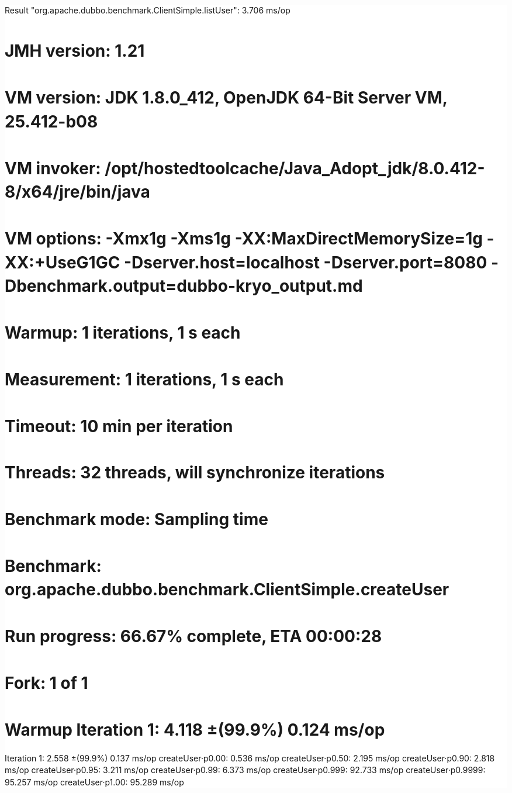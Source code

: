 
Result "org.apache.dubbo.benchmark.ClientSimple.listUser":
  3.706 ms/op


# JMH version: 1.21
# VM version: JDK 1.8.0_412, OpenJDK 64-Bit Server VM, 25.412-b08
# VM invoker: /opt/hostedtoolcache/Java_Adopt_jdk/8.0.412-8/x64/jre/bin/java
# VM options: -Xmx1g -Xms1g -XX:MaxDirectMemorySize=1g -XX:+UseG1GC -Dserver.host=localhost -Dserver.port=8080 -Dbenchmark.output=dubbo-kryo_output.md
# Warmup: 1 iterations, 1 s each
# Measurement: 1 iterations, 1 s each
# Timeout: 10 min per iteration
# Threads: 32 threads, will synchronize iterations
# Benchmark mode: Sampling time
# Benchmark: org.apache.dubbo.benchmark.ClientSimple.createUser

# Run progress: 66.67% complete, ETA 00:00:28
# Fork: 1 of 1
# Warmup Iteration   1: 4.118 ±(99.9%) 0.124 ms/op
Iteration   1: 2.558 ±(99.9%) 0.137 ms/op
                 createUser·p0.00:   0.536 ms/op
                 createUser·p0.50:   2.195 ms/op
                 createUser·p0.90:   2.818 ms/op
                 createUser·p0.95:   3.211 ms/op
                 createUser·p0.99:   6.373 ms/op
                 createUser·p0.999:  92.733 ms/op
                 createUser·p0.9999: 95.257 ms/op
                 createUser·p1.00:   95.289 ms/op
